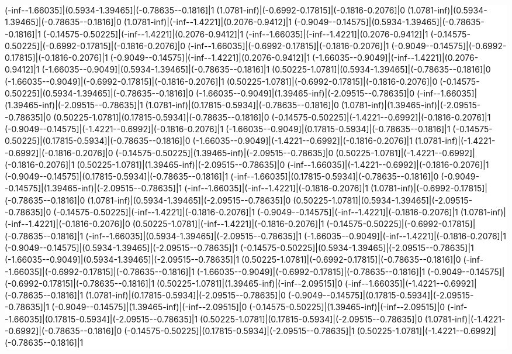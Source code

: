 (-inf--1.66035]|(0.5934-1.39465]|(-0.78635--0.1816]|1
(1.0781-inf)|(-0.6992-0.17815]|(-0.1816-0.2076]|0
(1.0781-inf)|(0.5934-1.39465]|(-0.78635--0.1816]|0
(1.0781-inf)|(-inf--1.4221]|(0.2076-0.9412]|1
(-0.9049--0.14575]|(0.5934-1.39465]|(-0.78635--0.1816]|1
(-0.14575-0.50225]|(-inf--1.4221]|(0.2076-0.9412]|1
(-inf--1.66035]|(-inf--1.4221]|(0.2076-0.9412]|1
(-0.14575-0.50225]|(-0.6992-0.17815]|(-0.1816-0.2076]|0
(-inf--1.66035]|(-0.6992-0.17815]|(-0.1816-0.2076]|1
(-0.9049--0.14575]|(-0.6992-0.17815]|(-0.1816-0.2076]|1
(-0.9049--0.14575]|(-inf--1.4221]|(0.2076-0.9412]|1
(-1.66035--0.9049]|(-inf--1.4221]|(0.2076-0.9412]|1
(-1.66035--0.9049]|(0.5934-1.39465]|(-0.78635--0.1816]|1
(0.50225-1.0781]|(0.5934-1.39465]|(-0.78635--0.1816]|0
(-1.66035--0.9049]|(-0.6992-0.17815]|(-0.1816-0.2076]|1
(0.50225-1.0781]|(-0.6992-0.17815]|(-0.1816-0.2076]|0
(-0.14575-0.50225]|(0.5934-1.39465]|(-0.78635--0.1816]|0
(-1.66035--0.9049]|(1.39465-inf)|(-2.09515--0.78635]|0
(-inf--1.66035]|(1.39465-inf)|(-2.09515--0.78635]|1
(1.0781-inf)|(0.17815-0.5934]|(-0.78635--0.1816]|0
(1.0781-inf)|(1.39465-inf)|(-2.09515--0.78635]|0
(0.50225-1.0781]|(0.17815-0.5934]|(-0.78635--0.1816]|0
(-0.14575-0.50225]|(-1.4221--0.6992]|(-0.1816-0.2076]|1
(-0.9049--0.14575]|(-1.4221--0.6992]|(-0.1816-0.2076]|1
(-1.66035--0.9049]|(0.17815-0.5934]|(-0.78635--0.1816]|1
(-0.14575-0.50225]|(0.17815-0.5934]|(-0.78635--0.1816]|0
(-1.66035--0.9049]|(-1.4221--0.6992]|(-0.1816-0.2076]|1
(1.0781-inf)|(-1.4221--0.6992]|(-0.1816-0.2076]|0
(-0.14575-0.50225]|(1.39465-inf)|(-2.09515--0.78635]|0
(0.50225-1.0781]|(-1.4221--0.6992]|(-0.1816-0.2076]|1
(0.50225-1.0781]|(1.39465-inf)|(-2.09515--0.78635]|0
(-inf--1.66035]|(-1.4221--0.6992]|(-0.1816-0.2076]|1
(-0.9049--0.14575]|(0.17815-0.5934]|(-0.78635--0.1816]|1
(-inf--1.66035]|(0.17815-0.5934]|(-0.78635--0.1816]|0
(-0.9049--0.14575]|(1.39465-inf)|(-2.09515--0.78635]|1
(-inf--1.66035]|(-inf--1.4221]|(-0.1816-0.2076]|1
(1.0781-inf)|(-0.6992-0.17815]|(-0.78635--0.1816]|0
(1.0781-inf)|(0.5934-1.39465]|(-2.09515--0.78635]|0
(0.50225-1.0781]|(0.5934-1.39465]|(-2.09515--0.78635]|0
(-0.14575-0.50225]|(-inf--1.4221]|(-0.1816-0.2076]|1
(-0.9049--0.14575]|(-inf--1.4221]|(-0.1816-0.2076]|1
(1.0781-inf)|(-inf--1.4221]|(-0.1816-0.2076]|0
(0.50225-1.0781]|(-inf--1.4221]|(-0.1816-0.2076]|1
(-0.14575-0.50225]|(-0.6992-0.17815]|(-0.78635--0.1816]|1
(-inf--1.66035]|(0.5934-1.39465]|(-2.09515--0.78635]|1
(-1.66035--0.9049]|(-inf--1.4221]|(-0.1816-0.2076]|1
(-0.9049--0.14575]|(0.5934-1.39465]|(-2.09515--0.78635]|1
(-0.14575-0.50225]|(0.5934-1.39465]|(-2.09515--0.78635]|1
(-1.66035--0.9049]|(0.5934-1.39465]|(-2.09515--0.78635]|1
(0.50225-1.0781]|(-0.6992-0.17815]|(-0.78635--0.1816]|0
(-inf--1.66035]|(-0.6992-0.17815]|(-0.78635--0.1816]|1
(-1.66035--0.9049]|(-0.6992-0.17815]|(-0.78635--0.1816]|1
(-0.9049--0.14575]|(-0.6992-0.17815]|(-0.78635--0.1816]|1
(0.50225-1.0781]|(1.39465-inf)|(-inf--2.09515]|0
(-inf--1.66035]|(-1.4221--0.6992]|(-0.78635--0.1816]|1
(1.0781-inf)|(0.17815-0.5934]|(-2.09515--0.78635]|0
(-0.9049--0.14575]|(0.17815-0.5934]|(-2.09515--0.78635]|1
(-0.9049--0.14575]|(1.39465-inf)|(-inf--2.09515]|0
(-0.14575-0.50225]|(1.39465-inf)|(-inf--2.09515]|0
(-inf--1.66035]|(0.17815-0.5934]|(-2.09515--0.78635]|1
(0.50225-1.0781]|(0.17815-0.5934]|(-2.09515--0.78635]|0
(1.0781-inf)|(-1.4221--0.6992]|(-0.78635--0.1816]|0
(-0.14575-0.50225]|(0.17815-0.5934]|(-2.09515--0.78635]|1
(0.50225-1.0781]|(-1.4221--0.6992]|(-0.78635--0.1816]|1